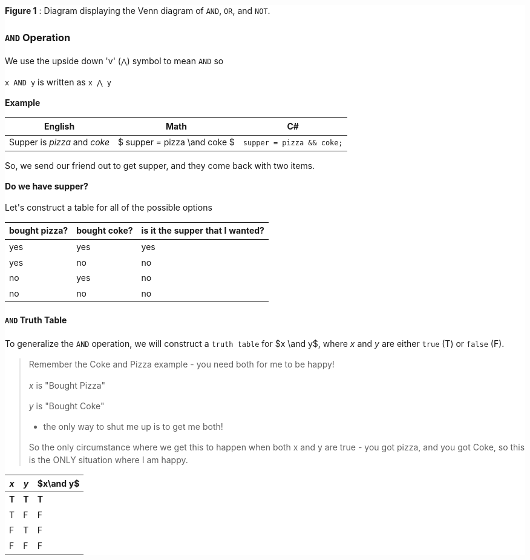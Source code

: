 **Figure 1** : Diagram displaying the Venn diagram of `AND`, `OR`, and `NOT`.  

### `AND` Operation

We use the upside down 'v' (`⋀`) symbol to mean `AND` so 

`x AND y` is written as `x ⋀ y` 

**Example**

| English|Math|C#|
|----|----|---|
|Supper is *pizza* and *coke* | $ supper = pizza \and coke $ | `supper = pizza && coke;` |

So, we send our friend out to get supper, and they come back with two items. 

**Do we have supper?**

Let's construct a table for all of the possible options

| bought pizza? | bought coke? | is it the supper that I wanted? |
| ------------- | ------------ | ------------------------------- |
| yes           | yes          | yes                             |
| yes           | no           | no                              |
| no            | yes          | no                              |
| no            | no           | no                              |

#### `AND` Truth Table

To generalize the `AND` operation, we will construct a `truth table` for $x \and y$, where $x$ and $y$ are either `true` (T) or `false` (F).

> Remember the Coke and Pizza example - you need both for me to be happy!
>
> $x$ is "Bought Pizza"
>
> $y$ is "Bought Coke" 
>
> * the only way to shut me up is to get me both! 
>
> So the only circumstance where we get this to happen when both x and y are true - you got pizza, and you got Coke, so this is the ONLY situation where I am happy. 

| $x$   | $y$   | $x\and y$ |
| ----- | ----- | --------- |
| **T** | **T** | **T**     |
| T     | F     | F         |
| F     | T     | F         |
| F     | F     | F         |
